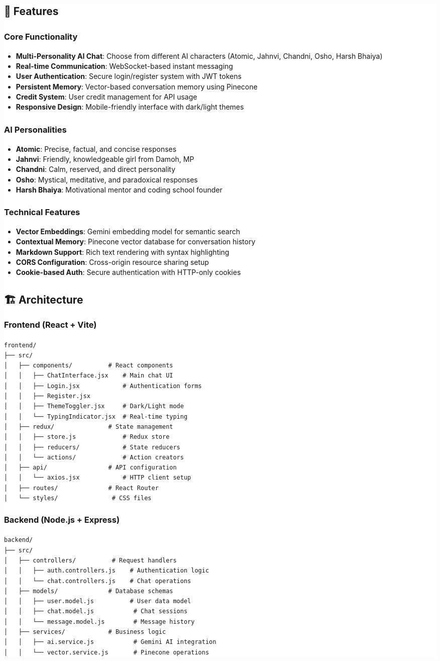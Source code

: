 ## 🌟 Features

### Core Functionality
- **Multi-Personality AI Chat**: Choose from different AI characters (Atomic, Jahnvi, Chandni, Osho, Harsh Bhaiya)
- **Real-time Communication**: WebSocket-based instant messaging
- **User Authentication**: Secure login/register system with JWT tokens
- **Persistent Memory**: Vector-based conversation memory using Pinecone
- **Credit System**: User credit management for API usage
- **Responsive Design**: Mobile-friendly interface with dark/light themes

### AI Personalities
- **Atomic**: Precise, factual, and concise responses
- **Jahnvi**: Friendly, knowledgeable girl from Damoh, MP
- **Chandni**: Calm, reserved, and direct personality
- **Osho**: Mystical, meditative, and paradoxical responses
- **Harsh Bhaiya**: Motivational mentor and coding school founder

### Technical Features
- **Vector Embeddings**: Gemini embedding model for semantic search
- **Contextual Memory**: Pinecone vector database for conversation history
- **Markdown Support**: Rich text rendering with syntax highlighting
- **CORS Configuration**: Cross-origin resource sharing setup
- **Cookie-based Auth**: Secure authentication with HTTP-only cookies

## 🏗️ Architecture

### Frontend (React + Vite)
```
frontend/
├── src/
│   ├── components/          # React components
│   │   ├── ChatInterface.jsx    # Main chat UI
│   │   ├── Login.jsx            # Authentication forms
│   │   ├── Register.jsx
│   │   ├── ThemeToggler.jsx     # Dark/Light mode
│   │   └── TypingIndicator.jsx  # Real-time typing
│   ├── redux/               # State management
│   │   ├── store.js             # Redux store
│   │   ├── reducers/            # State reducers
│   │   └── actions/             # Action creators
│   ├── api/                 # API configuration
│   │   └── axios.jsx            # HTTP client setup
│   ├── routes/              # React Router
│   └── styles/               # CSS files
```

### Backend (Node.js + Express)
```
backend/
├── src/
│   ├── controllers/          # Request handlers
│   │   ├── auth.controllers.js    # Authentication logic
│   │   └── chat.controllers.js    # Chat operations
│   ├── models/              # Database schemas
│   │   ├── user.model.js          # User data model
│   │   ├── chat.model.js           # Chat sessions
│   │   └── message.model.js        # Message history
│   ├── services/            # Business logic
│   │   ├── ai.service.js           # Gemini AI integration
│   │   └── vector.service.js       # Pinecone operations
```